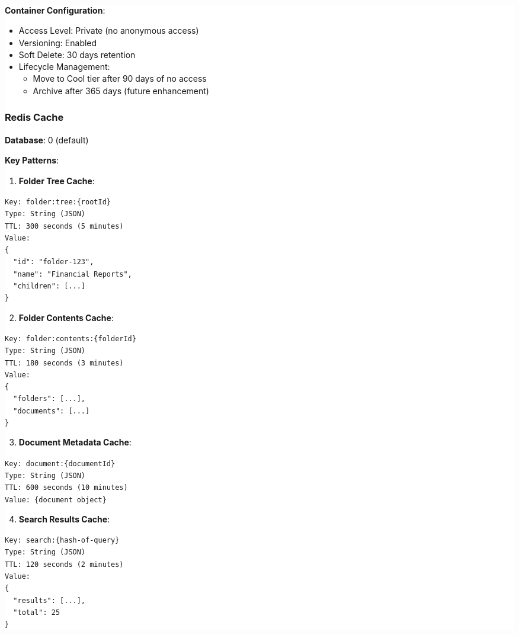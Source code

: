 **Container Configuration**:
- Access Level: Private (no anonymous access)
- Versioning: Enabled
- Soft Delete: 30 days retention
- Lifecycle Management:
  - Move to Cool tier after 90 days of no access
  - Archive after 365 days (future enhancement)

### Redis Cache

**Database**: 0 (default)

**Key Patterns**:

1. **Folder Tree Cache**:
```
Key: folder:tree:{rootId}
Type: String (JSON)
TTL: 300 seconds (5 minutes)
Value:
{
  "id": "folder-123",
  "name": "Financial Reports",
  "children": [...]
}
```

2. **Folder Contents Cache**:
```
Key: folder:contents:{folderId}
Type: String (JSON)
TTL: 180 seconds (3 minutes)
Value:
{
  "folders": [...],
  "documents": [...]
}
```

3. **Document Metadata Cache**:
```
Key: document:{documentId}
Type: String (JSON)
TTL: 600 seconds (10 minutes)
Value: {document object}
```

4. **Search Results Cache**:
```
Key: search:{hash-of-query}
Type: String (JSON)
TTL: 120 seconds (2 minutes)
Value:
{
  "results": [...],
  "total": 25
}
```

